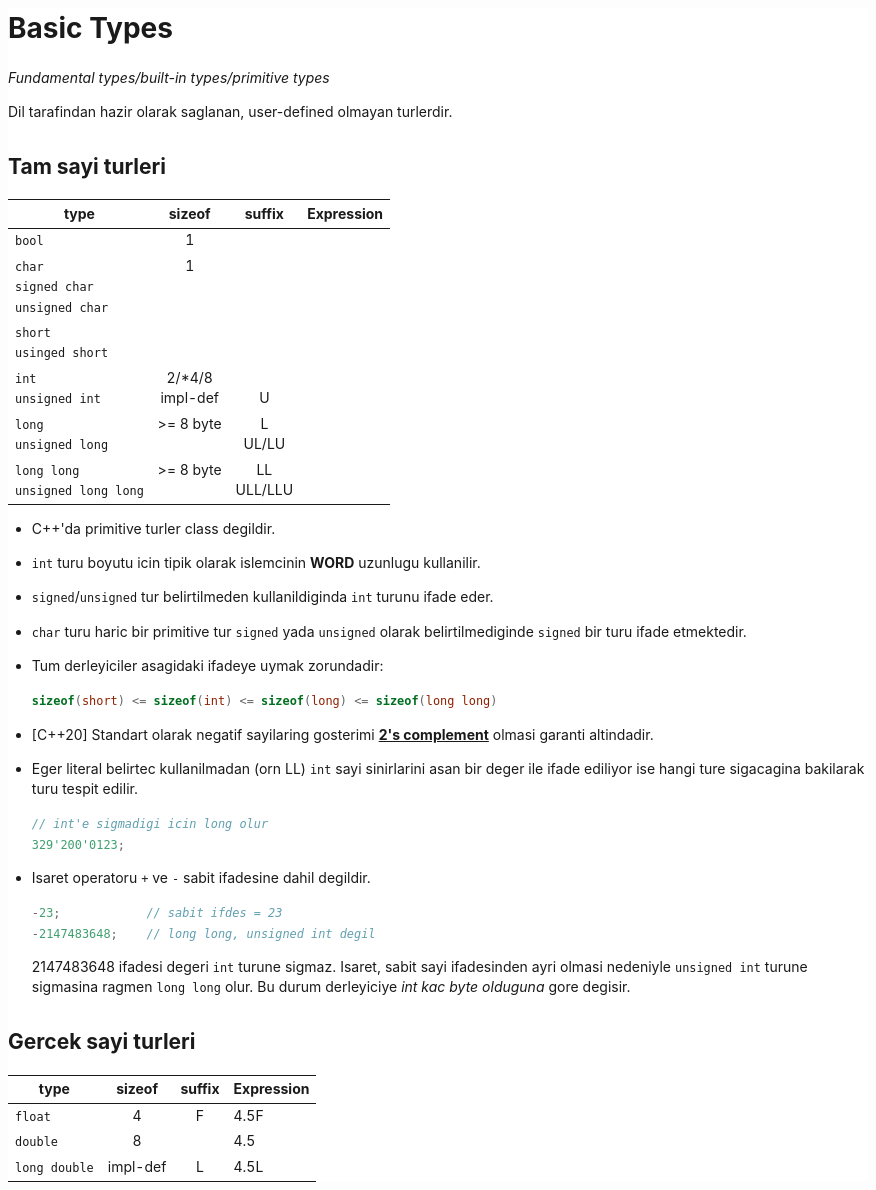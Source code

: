 
# Basic Types
*Fundamental types/built-in types/primitive types*

Dil tarafindan hazir olarak saglanan, user-defined olmayan turlerdir.

## Tam sayi turleri

| type                                           |        sizeof         |      suffix      | Expression |
| ---------------------------------------------- | :-------------------: | :--------------: | :--------- |
| `bool`                                         |           1           |                  |            |
| `char`<br/> `signed char`<br/> `unsigned char` |           1           |                  |            |
| `short`<br/> `usinged short`                   |                       |                  |            |
| `int`<br/> `unsigned int`                      | 2/*4/8 <br/> impl-def |      <br/>U      |            |
| `long`<br/> `unsigned long`                    |       >= 8 byte       |   L<br/>UL/LU    |            |
| `long long`<br/> `unsigned long long`          |       >= 8 byte       | LL <br/> ULL/LLU |            |
  
* C++'da primitive turler class degildir.
* `int` turu boyutu icin tipik olarak islemcinin **WORD** uzunlugu kullanilir.
* `signed`/`unsigned` tur belirtilmeden kullanildiginda `int` turunu ifade eder.
* `char` turu haric bir primitive tur `signed` yada `unsigned` olarak belirtilmediginde `signed` bir turu ifade etmektedir.
* Tum derleyiciler asagidaki ifadeye uymak zorundadir:
  ```C++
  sizeof(short) <= sizeof(int) <= sizeof(long) <= sizeof(long long)
  ```
* [C++20] Standart olarak negatif sayilaring gosterimi [**2's complement**](999_kavramlar.md#2s-complement-taktigi) olmasi garanti altindadir.

* Eger literal belirtec kullanilmadan (orn LL) `int` sayi sinirlarini asan bir deger ile ifade ediliyor ise hangi ture sigacagina bakilarak turu tespit edilir. 
  ```C
  // int'e sigmadigi icin long olur
  329'200'0123;
  ```

* Isaret operatoru `+` ve `-` sabit ifadesine dahil degildir.
  ```C++
  -23;            // sabit ifdes = 23
  -2147483648;    // long long, unsigned int degil
  ```
  2147483648 ifadesi degeri `int` turune sigmaz. Isaret, sabit sayi ifadesinden ayri olmasi nedeniyle `unsigned int` turune sigmasina ragmen `long long` olur. Bu durum derleyiciye *int kac byte olduguna* gore degisir.

## Gercek sayi turleri

| type          |  sizeof  | suffix | Expression |
| ------------- | :------: | :----: | :--------- |
| `float`       |    4     |   F    | 4.5F       |
| `double`      |    8     |        | 4.5        |
| `long double` | impl-def |   L    | 4.5L       |
